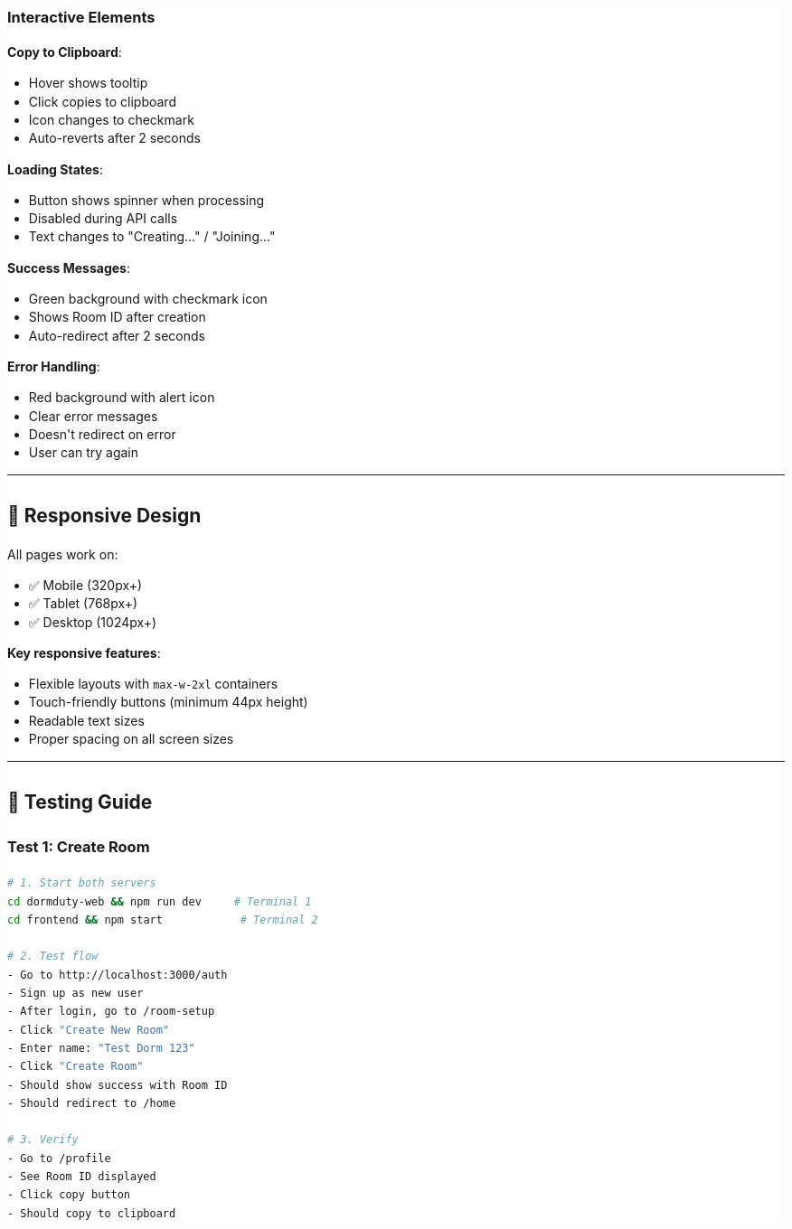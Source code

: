 ### Interactive Elements

**Copy to Clipboard**:
- Hover shows tooltip
- Click copies to clipboard
- Icon changes to checkmark
- Auto-reverts after 2 seconds

**Loading States**:
- Button shows spinner when processing
- Disabled during API calls
- Text changes to "Creating..." / "Joining..."

**Success Messages**:
- Green background with checkmark icon
- Shows Room ID after creation
- Auto-redirect after 2 seconds

**Error Handling**:
- Red background with alert icon
- Clear error messages
- Doesn't redirect on error
- User can try again

---

## 📱 Responsive Design

All pages work on:
- ✅ Mobile (320px+)
- ✅ Tablet (768px+)
- ✅ Desktop (1024px+)

**Key responsive features**:
- Flexible layouts with `max-w-2xl` containers
- Touch-friendly buttons (minimum 44px height)
- Readable text sizes
- Proper spacing on all screen sizes

---

## 🧪 Testing Guide

### Test 1: Create Room

```bash
# 1. Start both servers
cd dormduty-web && npm run dev     # Terminal 1
cd frontend && npm start            # Terminal 2

# 2. Test flow
- Go to http://localhost:3000/auth
- Sign up as new user
- After login, go to /room-setup
- Click "Create New Room"
- Enter name: "Test Dorm 123"
- Click "Create Room"
- Should show success with Room ID
- Should redirect to /home

# 3. Verify
- Go to /profile
- See Room ID displayed
- Click copy button
- Should copy to clipboard
```